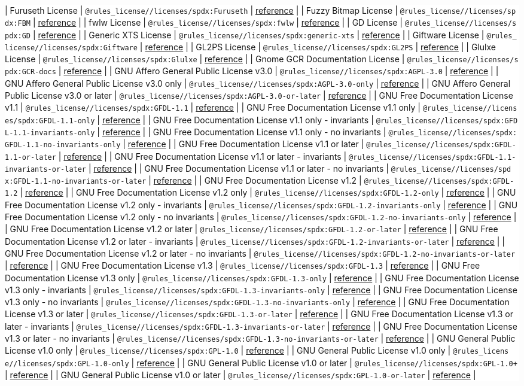 | Furuseth License | `@rules_license//licenses/spdx:Furuseth` | [reference](https://spdx.org/licenses/Furuseth.html) |
| Fuzzy Bitmap License | `@rules_license//licenses/spdx:FBM` | [reference](https://spdx.org/licenses/FBM.html) |
| fwlw License | `@rules_license//licenses/spdx:fwlw` | [reference](https://spdx.org/licenses/fwlw.html) |
| GD License | `@rules_license//licenses/spdx:GD` | [reference](https://spdx.org/licenses/GD.html) |
| Generic XTS License | `@rules_license//licenses/spdx:generic-xts` | [reference](https://spdx.org/licenses/generic-xts.html) |
| Giftware License | `@rules_license//licenses/spdx:Giftware` | [reference](https://spdx.org/licenses/Giftware.html) |
| GL2PS License | `@rules_license//licenses/spdx:GL2PS` | [reference](https://spdx.org/licenses/GL2PS.html) |
| Glulxe License | `@rules_license//licenses/spdx:Glulxe` | [reference](https://spdx.org/licenses/Glulxe.html) |
| Gnome GCR Documentation License | `@rules_license//licenses/spdx:GCR-docs` | [reference](https://spdx.org/licenses/GCR-docs.html) |
| GNU Affero General Public License v3.0 | `@rules_license//licenses/spdx:AGPL-3.0` | [reference](https://spdx.org/licenses/AGPL-3.0.html) |
| GNU Affero General Public License v3.0 only | `@rules_license//licenses/spdx:AGPL-3.0-only` | [reference](https://spdx.org/licenses/AGPL-3.0-only.html) |
| GNU Affero General Public License v3.0 or later | `@rules_license//licenses/spdx:AGPL-3.0-or-later` | [reference](https://spdx.org/licenses/AGPL-3.0-or-later.html) |
| GNU Free Documentation License v1.1 | `@rules_license//licenses/spdx:GFDL-1.1` | [reference](https://spdx.org/licenses/GFDL-1.1.html) |
| GNU Free Documentation License v1.1 only | `@rules_license//licenses/spdx:GFDL-1.1-only` | [reference](https://spdx.org/licenses/GFDL-1.1-only.html) |
| GNU Free Documentation License v1.1 only - invariants | `@rules_license//licenses/spdx:GFDL-1.1-invariants-only` | [reference](https://spdx.org/licenses/GFDL-1.1-invariants-only.html) |
| GNU Free Documentation License v1.1 only - no invariants | `@rules_license//licenses/spdx:GFDL-1.1-no-invariants-only` | [reference](https://spdx.org/licenses/GFDL-1.1-no-invariants-only.html) |
| GNU Free Documentation License v1.1 or later | `@rules_license//licenses/spdx:GFDL-1.1-or-later` | [reference](https://spdx.org/licenses/GFDL-1.1-or-later.html) |
| GNU Free Documentation License v1.1 or later - invariants | `@rules_license//licenses/spdx:GFDL-1.1-invariants-or-later` | [reference](https://spdx.org/licenses/GFDL-1.1-invariants-or-later.html) |
| GNU Free Documentation License v1.1 or later - no invariants | `@rules_license//licenses/spdx:GFDL-1.1-no-invariants-or-later` | [reference](https://spdx.org/licenses/GFDL-1.1-no-invariants-or-later.html) |
| GNU Free Documentation License v1.2 | `@rules_license//licenses/spdx:GFDL-1.2` | [reference](https://spdx.org/licenses/GFDL-1.2.html) |
| GNU Free Documentation License v1.2 only | `@rules_license//licenses/spdx:GFDL-1.2-only` | [reference](https://spdx.org/licenses/GFDL-1.2-only.html) |
| GNU Free Documentation License v1.2 only - invariants | `@rules_license//licenses/spdx:GFDL-1.2-invariants-only` | [reference](https://spdx.org/licenses/GFDL-1.2-invariants-only.html) |
| GNU Free Documentation License v1.2 only - no invariants | `@rules_license//licenses/spdx:GFDL-1.2-no-invariants-only` | [reference](https://spdx.org/licenses/GFDL-1.2-no-invariants-only.html) |
| GNU Free Documentation License v1.2 or later | `@rules_license//licenses/spdx:GFDL-1.2-or-later` | [reference](https://spdx.org/licenses/GFDL-1.2-or-later.html) |
| GNU Free Documentation License v1.2 or later - invariants | `@rules_license//licenses/spdx:GFDL-1.2-invariants-or-later` | [reference](https://spdx.org/licenses/GFDL-1.2-invariants-or-later.html) |
| GNU Free Documentation License v1.2 or later - no invariants | `@rules_license//licenses/spdx:GFDL-1.2-no-invariants-or-later` | [reference](https://spdx.org/licenses/GFDL-1.2-no-invariants-or-later.html) |
| GNU Free Documentation License v1.3 | `@rules_license//licenses/spdx:GFDL-1.3` | [reference](https://spdx.org/licenses/GFDL-1.3.html) |
| GNU Free Documentation License v1.3 only | `@rules_license//licenses/spdx:GFDL-1.3-only` | [reference](https://spdx.org/licenses/GFDL-1.3-only.html) |
| GNU Free Documentation License v1.3 only - invariants | `@rules_license//licenses/spdx:GFDL-1.3-invariants-only` | [reference](https://spdx.org/licenses/GFDL-1.3-invariants-only.html) |
| GNU Free Documentation License v1.3 only - no invariants | `@rules_license//licenses/spdx:GFDL-1.3-no-invariants-only` | [reference](https://spdx.org/licenses/GFDL-1.3-no-invariants-only.html) |
| GNU Free Documentation License v1.3 or later | `@rules_license//licenses/spdx:GFDL-1.3-or-later` | [reference](https://spdx.org/licenses/GFDL-1.3-or-later.html) |
| GNU Free Documentation License v1.3 or later - invariants | `@rules_license//licenses/spdx:GFDL-1.3-invariants-or-later` | [reference](https://spdx.org/licenses/GFDL-1.3-invariants-or-later.html) |
| GNU Free Documentation License v1.3 or later - no invariants | `@rules_license//licenses/spdx:GFDL-1.3-no-invariants-or-later` | [reference](https://spdx.org/licenses/GFDL-1.3-no-invariants-or-later.html) |
| GNU General Public License v1.0 only | `@rules_license//licenses/spdx:GPL-1.0` | [reference](https://spdx.org/licenses/GPL-1.0.html) |
| GNU General Public License v1.0 only | `@rules_license//licenses/spdx:GPL-1.0-only` | [reference](https://spdx.org/licenses/GPL-1.0-only.html) |
| GNU General Public License v1.0 or later | `@rules_license//licenses/spdx:GPL-1.0+` | [reference](https://spdx.org/licenses/GPL-1.0+.html) |
| GNU General Public License v1.0 or later | `@rules_license//licenses/spdx:GPL-1.0-or-later` | [reference](https://spdx.org/licenses/GPL-1.0-or-later.html) |